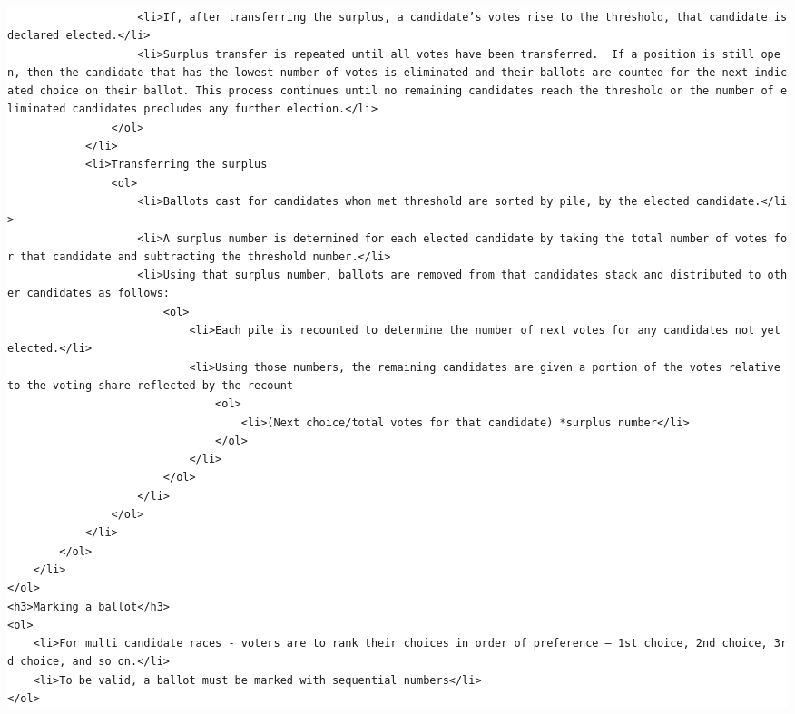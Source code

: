 						<li>If, after transferring the surplus, a candidate’s votes rise to the threshold, that candidate is declared elected.</li>
						<li>Surplus transfer is repeated until all votes have been transferred.  If a position is still open, then the candidate that has the lowest number of votes is eliminated and their ballots are counted for the next indicated choice on their ballot. This process continues until no remaining candidates reach the threshold or the number of eliminated candidates precludes any further election.</li>
					</ol>
				</li>
				<li>Transferring the surplus
					<ol>
						<li>Ballots cast for candidates whom met threshold are sorted by pile, by the elected candidate.</li>
						<li>A surplus number is determined for each elected candidate by taking the total number of votes for that candidate and subtracting the threshold number.</li>
						<li>Using that surplus number, ballots are removed from that candidates stack and distributed to other candidates as follows:
							<ol>
								<li>Each pile is recounted to determine the number of next votes for any candidates not yet elected.</li>
								<li>Using those numbers, the remaining candidates are given a portion of the votes relative to the voting share reflected by the recount
									<ol>
										<li>(Next choice/total votes for that candidate) *surplus number</li>
									</ol>
								</li>
							</ol>
						</li>
					</ol>
				</li>
			</ol>
		</li>
	</ol>
	<h3>Marking a ballot</h3>
	<ol>
		<li>For multi candidate races - voters are to rank their choices in order of preference – 1st choice, 2nd choice, 3rd choice, and so on.</li>
		<li>To be valid, a ballot must be marked with sequential numbers</li>
	</ol>
</body>
</html>